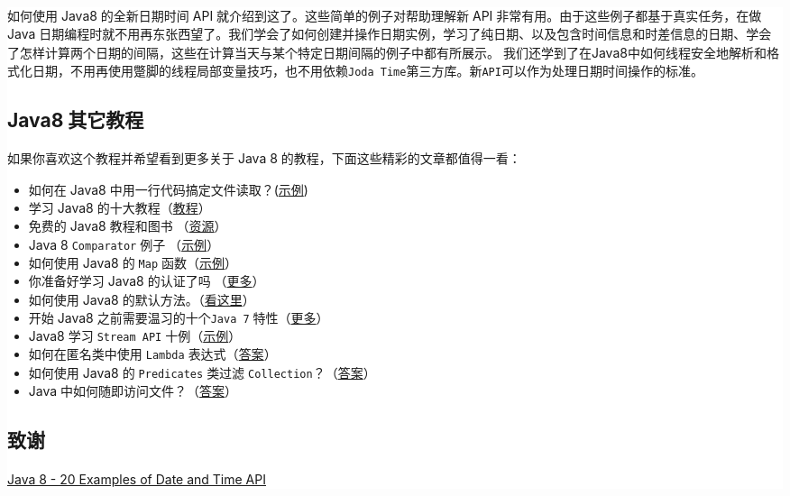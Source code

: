 如何使用 Java8 的全新日期时间 API 就介绍到这了。这些简单的例子对帮助理解新 API 非常有用。由于这些例子都基于真实任务，在做 Java 日期编程时就不用再东张西望了。我们学会了如何创建并操作日期实例，学习了纯日期、以及包含时间信息和时差信息的日期、学会了怎样计算两个日期的间隔，这些在计算当天与某个特定日期间隔的例子中都有所展示。 我们还学到了在Java8中如何线程安全地解析和格式化日期，不用再使用蹩脚的线程局部变量技巧，也不用依赖`Joda Time`第三方库。新`API`可以作为处理日期时间操作的标准。

## Java8 其它教程 ##
如果你喜欢这个教程并希望看到更多关于 Java 8 的教程，下面这些精彩的文章都值得一看：
 - 如何在 Java8 中用一行代码搞定文件读取？([示例](http://javarevisited.blogspot.sg/2015/02/how-to-read-file-in-one-line-java-8.html))
 - 学习 Java8 的十大教程（[教程](http://java67.blogspot.sg/2014/09/top-10-java-8-tutorials-best-of-lot.html)）
 - 免费的 Java8 教程和图书 （[资源](http://javarevisited.blogspot.sg/2013/11/java-8-tutorials-resources-and-examples-lambda-expression-stream-api-functional-interfaces.html)）
 - Java 8 `Comparator` 例子 （[示例](http://java67.blogspot.com/2014/11/java-8-comparator-example-using-lambda-expression.html)）
 - 如何使用 Java8 的 `Map` 函数（[示例](http://java67.blogspot.sg/2015/01/java-8-map-function-examples.html)）
 - 你准备好学习 Java8 的认证了吗 （[更多](http://javarevisited.blogspot.sg/2014/09/latest-OCPJP-exam-java-8-certification-oracle-java-se-8.html)）
 - 如何使用 Java8 的默认方法。（[看这里](http://javarevisited.blogspot.sg/2014/07/default-defender-or-extension-method-of-Java8-example-tutorial.html)）
 - 开始 Java8 之前需要温习的十个`Java 7` 特性（[更多](http://javarevisited.blogspot.sg/2014/04/10-jdk-7-features-to-revisit-before-you.html)）
 - Java8 学习 `Stream API` 十例（[示例](http://javarevisited.blogspot.sg/2014/03/2-examples-of-streams-with-Java8-collections.html)）
 - 如何在匿名类中使用 `Lambda` 表达式（[答案](http://javarevisited.blogspot.sg/2015/01/how-to-use-lambda-expression-in-place-anonymous-class-java8.html)）
 - 如何使用 Java8 的 `Predicates` 类过滤 `Collection`？（[答案](http://javarevisited.blogspot.sg/2015/02/how-to-filter-collections-in-java-8.html)）
 - Java 中如何随即访问文件？（[答案](http://javarevisited.blogspot.sg/2015/02/randomaccessfile-example-in-java-read-write-String.html)）

## 致谢 ##
[Java 8 - 20 Examples of Date and Time API](http://javarevisited.blogspot.sg/2015/03/20-examples-of-date-and-time-api-from-Java8.html)

